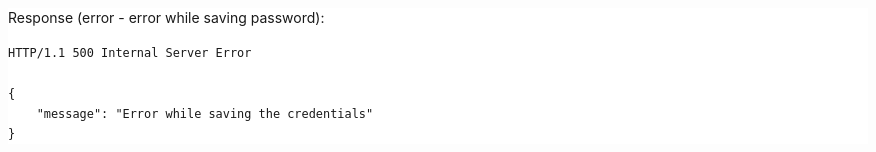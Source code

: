 Response (error - error while saving password):

```
HTTP/1.1 500 Internal Server Error

{
	"message": "Error while saving the credentials"
}
```

